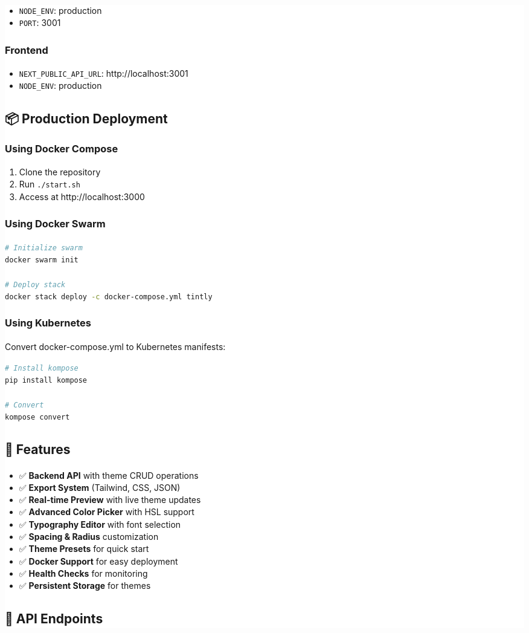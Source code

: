 - `NODE_ENV`: production
- `PORT`: 3001

### Frontend

- `NEXT_PUBLIC_API_URL`: http://localhost:3001
- `NODE_ENV`: production

## 📦 Production Deployment

### Using Docker Compose

1. Clone the repository
2. Run `./start.sh`
3. Access at http://localhost:3000

### Using Docker Swarm

```bash
# Initialize swarm
docker swarm init

# Deploy stack
docker stack deploy -c docker-compose.yml tintly
```

### Using Kubernetes

Convert docker-compose.yml to Kubernetes manifests:

```bash
# Install kompose
pip install kompose

# Convert
kompose convert
```

## 🎯 Features

- ✅ **Backend API** with theme CRUD operations
- ✅ **Export System** (Tailwind, CSS, JSON)
- ✅ **Real-time Preview** with live theme updates
- ✅ **Advanced Color Picker** with HSL support
- ✅ **Typography Editor** with font selection
- ✅ **Spacing & Radius** customization
- ✅ **Theme Presets** for quick start
- ✅ **Docker Support** for easy deployment
- ✅ **Health Checks** for monitoring
- ✅ **Persistent Storage** for themes

## 📝 API Endpoints
